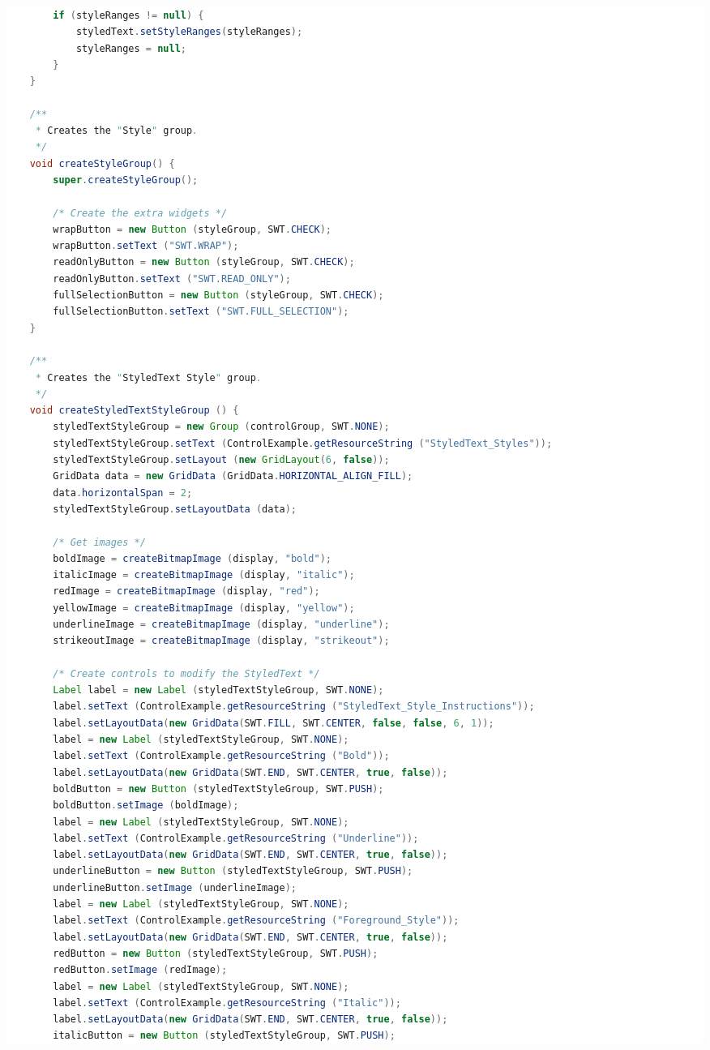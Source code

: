 ```java
		if (styleRanges != null) {
			styledText.setStyleRanges(styleRanges);
			styleRanges = null;
		}
	}
	
	/**
	 * Creates the "Style" group.
	 */
	void createStyleGroup() {
		super.createStyleGroup();
	
		/* Create the extra widgets */
		wrapButton = new Button (styleGroup, SWT.CHECK);
		wrapButton.setText ("SWT.WRAP");
		readOnlyButton = new Button (styleGroup, SWT.CHECK);
		readOnlyButton.setText ("SWT.READ_ONLY");
		fullSelectionButton = new Button (styleGroup, SWT.CHECK);
		fullSelectionButton.setText ("SWT.FULL_SELECTION");
	}
	
	/**
	 * Creates the "StyledText Style" group.
	 */
	void createStyledTextStyleGroup () {
		styledTextStyleGroup = new Group (controlGroup, SWT.NONE);
		styledTextStyleGroup.setText (ControlExample.getResourceString ("StyledText_Styles"));
		styledTextStyleGroup.setLayout (new GridLayout(6, false));
		GridData data = new GridData (GridData.HORIZONTAL_ALIGN_FILL);
		data.horizontalSpan = 2;
		styledTextStyleGroup.setLayoutData (data);
		
		/* Get images */
		boldImage = createBitmapImage (display, "bold");
		italicImage = createBitmapImage (display, "italic");
		redImage = createBitmapImage (display, "red");
		yellowImage = createBitmapImage (display, "yellow");
		underlineImage = createBitmapImage (display, "underline");
		strikeoutImage = createBitmapImage (display, "strikeout");
		
		/* Create controls to modify the StyledText */
		Label label = new Label (styledTextStyleGroup, SWT.NONE);
		label.setText (ControlExample.getResourceString ("StyledText_Style_Instructions"));
		label.setLayoutData(new GridData(SWT.FILL, SWT.CENTER, false, false, 6, 1));
		label = new Label (styledTextStyleGroup, SWT.NONE);
		label.setText (ControlExample.getResourceString ("Bold"));
		label.setLayoutData(new GridData(SWT.END, SWT.CENTER, true, false));
		boldButton = new Button (styledTextStyleGroup, SWT.PUSH);
		boldButton.setImage (boldImage);
		label = new Label (styledTextStyleGroup, SWT.NONE);
		label.setText (ControlExample.getResourceString ("Underline"));
		label.setLayoutData(new GridData(SWT.END, SWT.CENTER, true, false));
		underlineButton = new Button (styledTextStyleGroup, SWT.PUSH);
		underlineButton.setImage (underlineImage);
		label = new Label (styledTextStyleGroup, SWT.NONE);
		label.setText (ControlExample.getResourceString ("Foreground_Style"));
		label.setLayoutData(new GridData(SWT.END, SWT.CENTER, true, false));
		redButton = new Button (styledTextStyleGroup, SWT.PUSH);
		redButton.setImage (redImage);
		label = new Label (styledTextStyleGroup, SWT.NONE);
		label.setText (ControlExample.getResourceString ("Italic"));
		label.setLayoutData(new GridData(SWT.END, SWT.CENTER, true, false));
		italicButton = new Button (styledTextStyleGroup, SWT.PUSH);
```